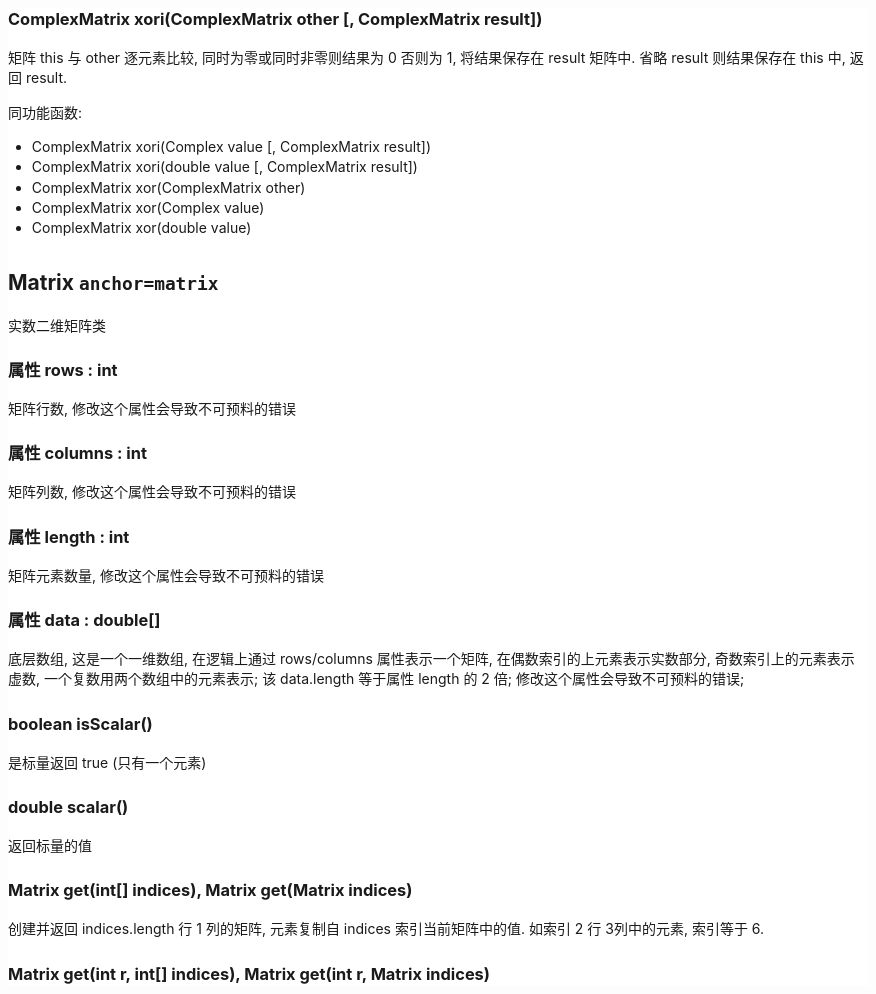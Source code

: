 
### ComplexMatrix xori(ComplexMatrix other [, ComplexMatrix result])

矩阵 this 与 other 逐元素比较, 同时为零或同时非零则结果为 0 否则为 1, 将结果保存在 result 矩阵中.
省略 result 则结果保存在 this 中, 返回 result.

同功能函数: 

* ComplexMatrix xori(Complex value [, ComplexMatrix result])
* ComplexMatrix xori(double value [, ComplexMatrix result])
* ComplexMatrix xor(ComplexMatrix other)
* ComplexMatrix xor(Complex value)
* ComplexMatrix xor(double value)


## Matrix `anchor=matrix`

实数二维矩阵类

### 属性 rows : int

矩阵行数, 修改这个属性会导致不可预料的错误

### 属性 columns : int

矩阵列数, 修改这个属性会导致不可预料的错误

### 属性 length : int

矩阵元素数量, 修改这个属性会导致不可预料的错误

### 属性 data : double[]

底层数组, 这是一个一维数组, 在逻辑上通过 rows/columns 属性表示一个矩阵,
在偶数索引的上元素表示实数部分, 奇数索引上的元素表示虚数, 一个复数用两个数组中的元素表示;
该 data.length 等于属性 length 的 2 倍;
修改这个属性会导致不可预料的错误;


### boolean isScalar()

是标量返回 true (只有一个元素)

### double scalar()

返回标量的值


### Matrix get(int[] indices), Matrix get(Matrix indices)

创建并返回 indices.length 行 1 列的矩阵, 元素复制自 indices 索引当前矩阵中的值. 如索引 2 行 3列中的元素, 索引等于 6.

### Matrix get(int r, int[] indices), Matrix get(int r, Matrix indices)
